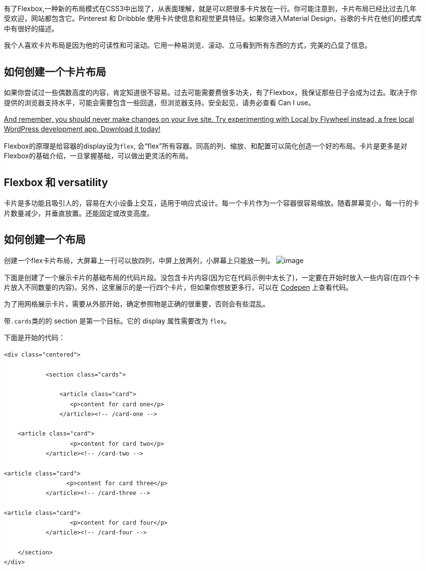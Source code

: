 有了Flexbox,一种新的布局模式在CSS3中出现了，从表面理解，就是可以把很多卡片放在一行。你可能注意到，卡片布局已经比过去几年受欢迎，网站都包含它。Pinterest 和 Dribbble 使用卡片使信息和视觉更具特征。如果你进入Material Design，谷歌的卡片在他们的模式库中有很好的描述。

我个人喜欢卡片布局是因为他的可读性和可滚动。它用一种易浏览、滚动、立马看到所有东西的方式，完美的凸显了信息。

## 如何创建一个卡片布局
如果你尝试过一些偶数高度的内容，肯定知道很不容易。过去可能需要费很多功夫，有了Flexbox，我保证那些日子会成为过去。取决于你提供的浏览器支持水平，可能会需要包含一些回退，但浏览器支持。安全起见，请务必查看 Can I use。

[And remember, you should never make changes on your live site. Try experimenting with Local by Flywheel instead, a free local WordPress development app. Download it today!](https://local.getflywheel.com/)

Flexbox的原理是给容器的display设为`flex`,
会“flex”所有容器。同高的列、缩放、和配置可以简化创造一个好的布局。卡片是更多是对Flexbox的基础介绍，一旦掌握基础，可以做出更灵活的布局。

## Flexbox 和 versatility
卡片是多功能且吸引人的，容易在大小设备上交互，适用于响应式设计。每一个卡片作为一个容器很容易缩放。随着屏幕变小，每一行的卡片数量减少，并垂直放置。还能固定或改变高度。

## 如何创建一个布局
创建一个flex卡片布局，大屏幕上一行可以放四列，中屏上放两列，小屏幕上只能放一列。
![image](https://getflywheel.com/wp-content/uploads/2017/02/use-flexbox-card-design-device-comparison.png)

下面是创建了一个展示卡片的基础布局的代码片段。没包含卡片内容(因为它在代码示例中太长了)，一定要在开始时放入一些内容(在四个卡片放入不同数量的内容)。另外，这里展示的是一行四个卡片，但如果你想放更多行，可以在 [Codepen](http://codepen.io/collection/XLRrqW/) 上查看代码。

为了用网格展示卡片，需要从外部开始，确定参照物是正确的很重要，否则会有些混乱。

带`.cards`类的的 section 是第一个目标。它的 display 属性需要改为 `flex`。

下面是开始的代码：


```
<div class="centered">
 
            <section class="cards">
                 
                <article class="card">
                   <p>content for card one</p>
                </article><!-- /card-one -->
 
    <article class="card">
                   <p>content for card two</p>
            </article><!-- /card-two -->
 
<article class="card">
                  <p>content for card three</p>
            </article><!-- /card-three -->
 
<article class="card">
                   <p>content for card four</p>
            </article><!-- /card-four -->
 
    </section>
</div>
```
